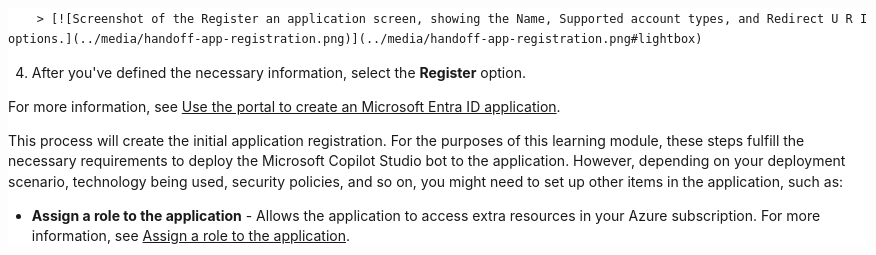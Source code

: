         > [![Screenshot of the Register an application screen, showing the Name, Supported account types, and Redirect U R I options.](../media/handoff-app-registration.png)](../media/handoff-app-registration.png#lightbox)

4. After you've defined the necessary information, select the **Register** option.

For more information, see [Use the portal to create an Microsoft Entra ID application](/azure/active-directory/develop/howto-create-service-principal-portal#create-an-azure-active-directory-application/?azure-portal=true).

This process will create the initial application registration. For the purposes of this learning module, these steps fulfill the necessary requirements to deploy the Microsoft Copilot Studio bot to the application. However, depending on your deployment scenario, technology being used, security policies, and so on, you might need to set up other items in the application, such as:

- **Assign a role to the application** - Allows the application to access extra resources in your Azure subscription. For more information, see [Assign a role to the application](/azure/active-directory/develop/howto-create-service-principal-portal/?azure.portal=true#assign-a-role-to-the-application).
